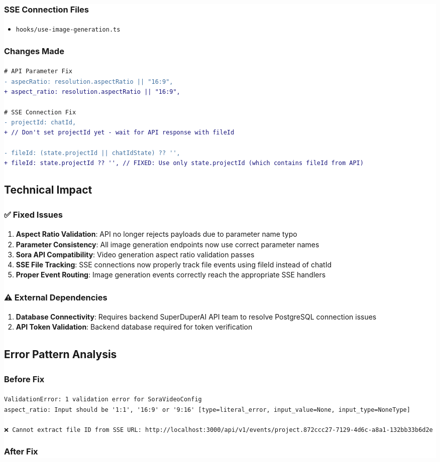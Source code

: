 ### SSE Connection Files

- `hooks/use-image-generation.ts`

### Changes Made

```diff
# API Parameter Fix
- aspecRatio: resolution.aspectRatio || "16:9",
+ aspect_ratio: resolution.aspectRatio || "16:9",

# SSE Connection Fix
- projectId: chatId,
+ // Don't set projectId yet - wait for API response with fileId

- fileId: (state.projectId || chatIdState) ?? '',
+ fileId: state.projectId ?? '', // FIXED: Use only state.projectId (which contains fileId from API)
```

## Technical Impact

### ✅ Fixed Issues

1. **Aspect Ratio Validation**: API no longer rejects payloads due to parameter name typo
2. **Parameter Consistency**: All image generation endpoints now use correct parameter names
3. **Sora API Compatibility**: Video generation aspect ratio validation passes
4. **SSE File Tracking**: SSE connections now properly track file events using fileId instead of chatId
5. **Proper Event Routing**: Image generation events correctly reach the appropriate SSE handlers

### ⚠️ External Dependencies

1. **Database Connectivity**: Requires backend SuperDuperAI API team to resolve PostgreSQL connection issues
2. **API Token Validation**: Backend database required for token verification

## Error Pattern Analysis

### Before Fix

```
ValidationError: 1 validation error for SoraVideoConfig
aspect_ratio: Input should be '1:1', '16:9' or '9:16' [type=literal_error, input_value=None, input_type=NoneType]

❌ Cannot extract file ID from SSE URL: http://localhost:3000/api/v1/events/project.872ccc27-7129-4d6c-a8a1-132bb33b6d2e
```

### After Fix
